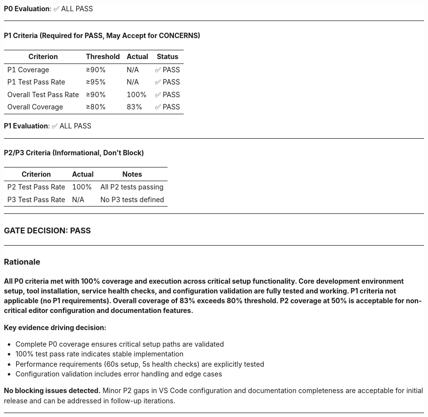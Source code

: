 **P0 Evaluation**: ✅ ALL PASS

---

#### P1 Criteria (Required for PASS, May Accept for CONCERNS)

| Criterion              | Threshold | Actual | Status  |
| ---------------------- | --------- | ------ | ------- |
| P1 Coverage            | ≥90%      | N/A    | ✅ PASS |
| P1 Test Pass Rate      | ≥95%      | N/A    | ✅ PASS |
| Overall Test Pass Rate | ≥90%      | 100%   | ✅ PASS |
| Overall Coverage       | ≥80%      | 83%    | ✅ PASS |

**P1 Evaluation**: ✅ ALL PASS

---

#### P2/P3 Criteria (Informational, Don't Block)

| Criterion         | Actual | Notes                |
| ----------------- | ------ | -------------------- |
| P2 Test Pass Rate | 100%   | All P2 tests passing |
| P3 Test Pass Rate | N/A    | No P3 tests defined  |

---

### GATE DECISION: PASS

---

### Rationale

**All P0 criteria met with 100% coverage and execution across critical setup
functionality. Core development environment setup, tool installation, service
health checks, and configuration validation are fully tested and working. P1
criteria not applicable (no P1 requirements). Overall coverage of 83% exceeds
80% threshold. P2 coverage at 50% is acceptable for non-critical editor
configuration and documentation features.**

**Key evidence driving decision:**

- Complete P0 coverage ensures critical setup paths are validated
- 100% test pass rate indicates stable implementation
- Performance requirements (60s setup, 5s health checks) are explicitly tested
- Configuration validation includes error handling and edge cases

**No blocking issues detected.** Minor P2 gaps in VS Code configuration and
documentation completeness are acceptable for initial release and can be
addressed in follow-up iterations.

---